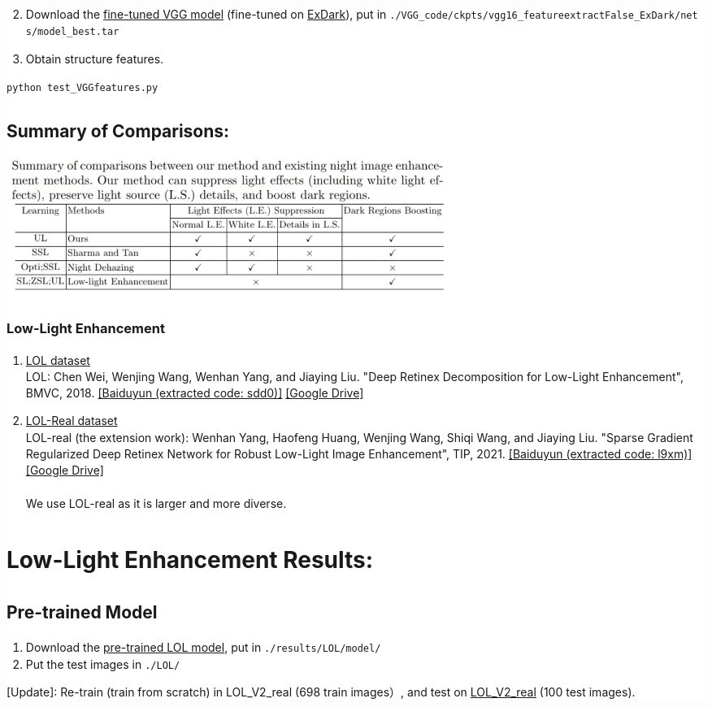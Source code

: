 2. Download the [fine-tuned VGG model](https://www.dropbox.com/s/xzzoruz1i6m7mm0/model_best.tar?dl=0) (fine-tuned on [ExDark](https://github.com/cs-chan/Exclusively-Dark-Image-Dataset)), put in `./VGG_code/ckpts/vgg16_featureextractFalse_ExDark/nets/model_best.tar`

3. Obtain structure features.
```
python test_VGGfeatures.py
```

## Summary of Comparisons:
<p align="left">
  <img width="550" src="teaser/comparison.png">
</p>


### Low-Light Enhancement
1. [LOL dataset](https://daooshee.github.io/BMVC2018website/) <br>
LOL: Chen Wei, Wenjing Wang, Wenhan Yang, and Jiaying Liu. "Deep Retinex Decomposition for Low-Light Enhancement", BMVC, 2018. [[Baiduyun (extracted code: sdd0)]](https://pan.baidu.com/s/1spt0kYU3OqsQSND-be4UaA) [[Google Drive]](https://drive.google.com/file/d/18bs_mAREhLipaM2qvhxs7u7ff2VSHet2/view?usp=sharing) <br>

2. [LOL-Real dataset](https://github.com/flyywh/CVPR-2020-Semi-Low-Light/) <br>
LOL-real (the extension work): Wenhan Yang, Haofeng Huang, Wenjing Wang, Shiqi Wang, and Jiaying Liu. "Sparse Gradient Regularized Deep Retinex Network for Robust Low-Light Image Enhancement", TIP, 2021. [[Baiduyun (extracted code: l9xm)]](https://pan.baidu.com/s/1U9ePTfeLlnEbr5dtI1tm5g) [[Google Drive]](https://drive.google.com/file/d/1dzuLCk9_gE2bFF222n3-7GVUlSVHpMYC/view?usp=sharing) <br> <br>
We use LOL-real as it is larger and more diverse.


# Low-Light Enhancement Results:
## Pre-trained Model

1. Download the [pre-trained LOL model](https://www.dropbox.com/s/0ykpsm1d48f74ao/LOL_params_0900000.pt?dl=0), put in `./results/LOL/model/`
2. Put the test images in `./LOL/` 


[Update]: Re-train (train from scratch) in LOL_V2_real (698 train images）, and test on [LOL_V2_real](https://www.dropbox.com/sh/7t1qgl4anlqcvle/AAAyOUHMoG5IkzCX5GQDPd1Oa?dl=0) (100 test images).<br>